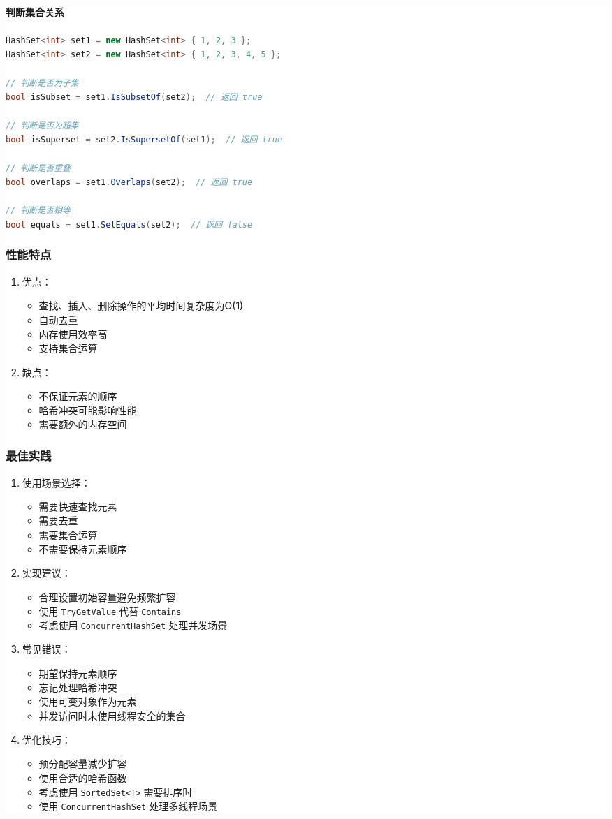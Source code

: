 #### 判断集合关系

```csharp
HashSet<int> set1 = new HashSet<int> { 1, 2, 3 };
HashSet<int> set2 = new HashSet<int> { 1, 2, 3, 4, 5 };

// 判断是否为子集
bool isSubset = set1.IsSubsetOf(set2);  // 返回 true

// 判断是否为超集
bool isSuperset = set2.IsSupersetOf(set1);  // 返回 true

// 判断是否重叠
bool overlaps = set1.Overlaps(set2);  // 返回 true

// 判断是否相等
bool equals = set1.SetEquals(set2);  // 返回 false
```

### 性能特点

1. 优点：

   - 查找、插入、删除操作的平均时间复杂度为O(1)
   - 自动去重
   - 内存使用效率高
   - 支持集合运算
2. 缺点：

   - 不保证元素的顺序
   - 哈希冲突可能影响性能
   - 需要额外的内存空间

### 最佳实践

1. 使用场景选择：

   - 需要快速查找元素
   - 需要去重
   - 需要集合运算
   - 不需要保持元素顺序
2. 实现建议：

   - 合理设置初始容量避免频繁扩容
   - 使用 `TryGetValue` 代替 `Contains`
   - 考虑使用 `ConcurrentHashSet` 处理并发场景
3. 常见错误：

   - 期望保持元素顺序
   - 忘记处理哈希冲突
   - 使用可变对象作为元素
   - 并发访问时未使用线程安全的集合
4. 优化技巧：

   - 预分配容量减少扩容
   - 使用合适的哈希函数
   - 考虑使用 `SortedSet<T>` 需要排序时
   - 使用 `ConcurrentHashSet` 处理多线程场景
